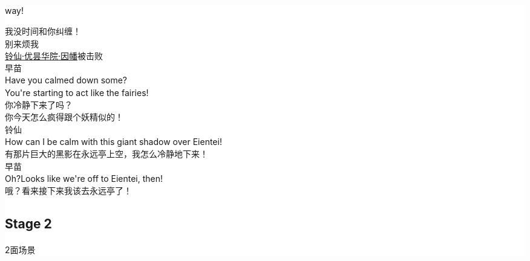 way!</div></td><td class="tt-zh" lang="zh"><div class="poem">我没时间和你纠缠！<br>别来烦我</div></td></tr><tr class="tt-status-header" id="Stage_1-17" data-pos="&#91;&quot;Stage 1&quot;,17&#93;"><td class="tt-s" lang="zh"><div class="poem"></div></td><td colspan="2" class="tt-status" lang="zh"><div class="poem"><a href="/index.php?title=%E9%93%83%E4%BB%99%C2%B7%E4%BC%98%E6%98%99%E5%8D%8E%E9%99%A2%C2%B7%E5%9B%A0%E5%B9%A1%EF%BC%88%E8%90%BD%E6%B5%81%E6%98%9F%EF%BC%89&amp;action=edit&amp;redlink=1" class="new" title="铃仙·优昙华院·因幡（落流星）（页面不存在）">铃仙·优昙华院·因幡</a>被击败</div></td></tr><tr class="tt-content" id="Stage_1-18" data-pos="&#91;&quot;Stage 1&quot;,18&#93;"><td id="早苗" class="tt-char" lang="zh"><div class="poem">早苗</div></td><td class="tt-ja" lang="ja"><div class="poem">Have you calmed down some?<br>You're starting to act like the fairies!</div></td><td class="tt-zh" lang="zh"><div class="poem">你冷静下来了吗？<br>你今天怎么疯得跟个妖精似的！</div></td></tr><tr class="tt-content" id="Stage_1-19" data-pos="&#91;&quot;Stage 1&quot;,19&#93;"><td id="铃仙" class="tt-char" lang="zh"><div class="poem">铃仙</div></td><td class="tt-ja" lang="ja"><div class="poem">How can I be calm with this giant shadow over Eientei!</div></td><td class="tt-zh" lang="zh"><div class="poem">有那片巨大的黑影在永远亭上空，我怎么冷静地下来！</div></td></tr><tr class="tt-content" id="Stage_1-20" data-pos="&#91;&quot;Stage 1&quot;,20&#93;"><td id="早苗" class="tt-char" lang="zh"><div class="poem">早苗</div></td><td class="tt-ja" lang="ja"><div class="poem">Oh?Looks like we're off to Eientei, then!</div></td><td class="tt-zh" lang="zh"><div class="poem">哦？看来接下来我该去永远亭了！<br></div></td></tr></tbody></table>



## Stage 2
[](./文件-东方落流星st2.jpg.md)  [](./文件-东方落流星st2.jpg.md)2面场景
